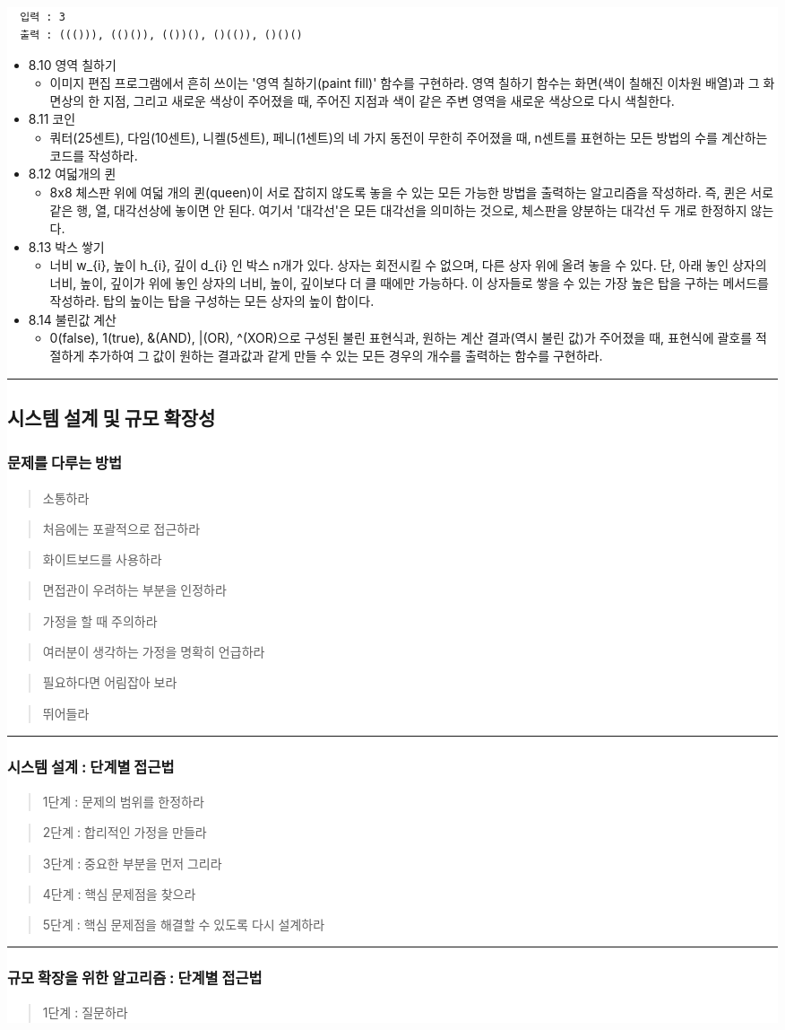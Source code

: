   ```
  	입력 : 3
  	출력 : ((())), (()()), (())(), ()(()), ()()()
  ```
- 8.10 영역 칠하기
  - 이미지 편집 프로그램에서 흔히 쓰이는 '영역 칠하기(paint fill)' 함수를 구현하라. 영역 칠하기 함수는 화면(색이 칠해진 이차원 배열)과 그 화면상의 한 지점, 그리고 새로운 색상이 주어졌을 때, 주어진 지점과 색이 같은 주변 영역을 새로운 색상으로 다시 색칠한다.
- 8.11 코인
  - 쿼터(25센트), 다임(10센트), 니켈(5센트), 페니(1센트)의 네 가지 동전이 무한히 주어졌을 때, n센트를 표현하는 모든 방법의 수를 계산하는 코드를 작성하라.
- 8.12 여덟개의 퀸
  - 8x8 체스판 위에 여덟 개의 퀸(queen)이 서로 잡히지 않도록 놓을 수 있는 모든 가능한 방법을 출력하는 알고리즘을 작성하라. 즉, 퀸은 서로 같은 행, 열, 대각선상에 놓이면 안 된다. 여기서 '대각선'은 모든 대각선을 의미하는 것으로, 체스판을 양분하는 대각선 두 개로 한정하지 않는다.
- 8.13 박스 쌓기
  - 너비 w_{i}, 높이 h_{i}, 깊이 d_{i} 인 박스 n개가 있다. 상자는 회전시킬 수 없으며, 다른 상자 위에 올려 놓을 수 있다. 단, 아래 놓인 상자의 너비, 높이, 깊이가 위에 놓인 상자의 너비, 높이, 깊이보다 더 클 때에만 가능하다. 이 상자들로 쌓을 수 있는 가장 높은 탑을 구하는 메서드를 작성하라. 탑의 높이는 탑을 구성하는 모든 상자의 높이 합이다.
- 8.14 불린값 계산
  - 0(false), 1(true), &(AND), |(OR), ^(XOR)으로 구성된 불린 표현식과, 원하는 계산 결과(역시 불린 값)가 주어졌을 때, 표현식에 괄호를 적절하게 추가하여 그 값이 원하는 결과값과 같게 만들 수 있는 모든 경우의 개수를 출력하는 함수를 구현하라.

<hr>

## 시스템 설계 및 규모 확장성

### 문제를 다루는 방법
> 소통하라

> 처음에는 포괄적으로 접근하라

> 화이트보드를 사용하라

> 면접관이 우려하는 부분을 인정하라

> 가정을 할 때 주의하라

> 여러분이 생각하는 가정을 명확히 언급하라

> 필요하다면 어림잡아 보라

> 뛰어들라

<hr>

### 시스템 설계 : 단계별 접근법
> 1단계 : 문제의 범위를 한정하라

> 2단계 : 합리적인 가정을 만들라

> 3단계 : 중요한 부분을 먼저 그리라

> 4단계 : 핵심 문제점을 찾으라

> 5단계 : 핵심 문제점을 해결할 수 있도록 다시 설계하라

<hr>

### 규모 확장을 위한 알고리즘 : 단계별 접근법
> 1단계 : 질문하라
